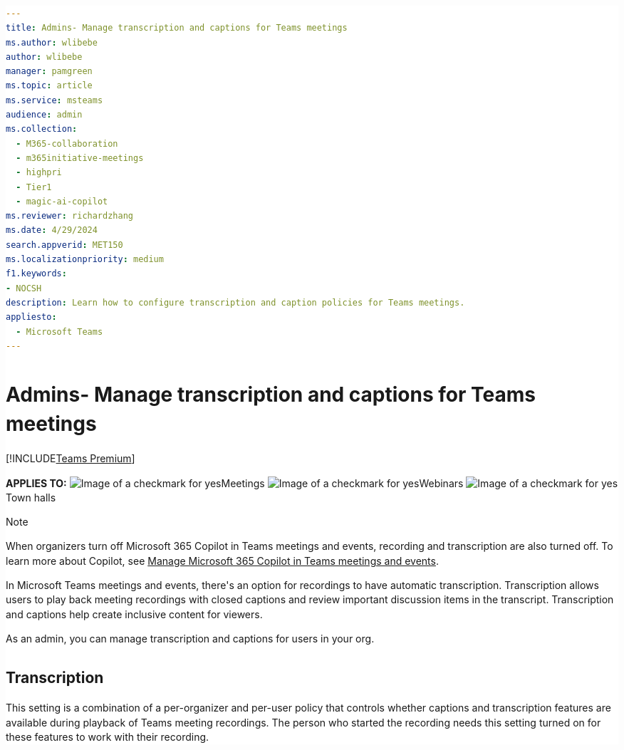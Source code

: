 ```yaml
---
title: Admins- Manage transcription and captions for Teams meetings
ms.author: wlibebe
author: wlibebe
manager: pamgreen
ms.topic: article
ms.service: msteams
audience: admin
ms.collection: 
  - M365-collaboration
  - m365initiative-meetings
  - highpri
  - Tier1
  - magic-ai-copilot
ms.reviewer: richardzhang
ms.date: 4/29/2024
search.appverid: MET150
ms.localizationpriority: medium
f1.keywords:
- NOCSH
description: Learn how to configure transcription and caption policies for Teams meetings.
appliesto: 
  - Microsoft Teams
---
```


# Admins- Manage transcription and captions for Teams meetings

[!INCLUDE[Teams Premium](includes/teams-premium-ecm.md)]

**APPLIES TO:** ![Image of a checkmark for yes](/office/media/icons/success-teams.png)Meetings ![Image of a checkmark for yes](/office/media/icons/success-teams.png)Webinars ![Image of a checkmark for yes](/office/media/icons/success-teams.png)Town halls

> [!NOTE]
> When organizers turn off Microsoft 365 Copilot in Teams meetings and events, recording and transcription are also turned off. To learn more about Copilot, see [Manage Microsoft 365 Copilot in Teams meetings and events](copilot-teams-transcription.md).

In Microsoft Teams meetings and events, there's an option for recordings to have automatic transcription. Transcription allows users to play back meeting recordings with closed captions and review important discussion items in the transcript. Transcription and captions help create inclusive content for viewers.

As an admin, you can manage transcription and captions for users in your org.

## Transcription

This setting is a combination of a per-organizer and per-user policy that controls whether captions and transcription features are available during playback of Teams meeting recordings. The person who started the recording needs this setting turned on for these features to work with their recording.
